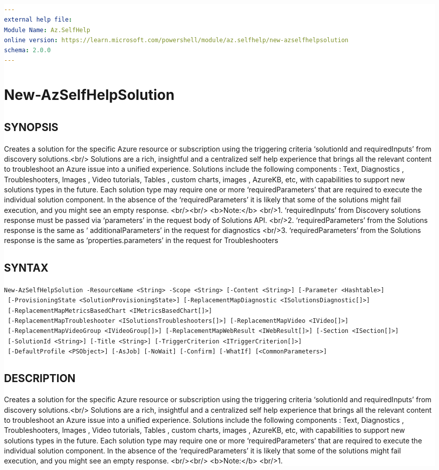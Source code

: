 ```yaml
---
external help file:
Module Name: Az.SelfHelp
online version: https://learn.microsoft.com/powershell/module/az.selfhelp/new-azselfhelpsolution
schema: 2.0.0
---
```


# New-AzSelfHelpSolution

## SYNOPSIS
Creates a solution for the specific Azure resource or subscription using the triggering criteria ‘solutionId and requiredInputs’ from discovery solutions.\<br/\> Solutions are a rich, insightful and a centralized self help experience that brings all the relevant content to troubleshoot an Azure issue into a unified experience.
Solutions include the following components : Text, Diagnostics , Troubleshooters, Images , Video tutorials, Tables , custom charts, images , AzureKB, etc, with capabilities to support new solutions types in the future.
Each solution type may require one or more ‘requiredParameters’ that are required to execute the individual solution component.
In the absence of the ‘requiredParameters’ it is likely that some of the solutions might fail execution, and you might see an empty response.
\<br/\>\<br/\> \<b\>Note:\</b\>  \<br/\>1.
‘requiredInputs’ from Discovery solutions response must be passed via ‘parameters’ in the request body of Solutions API.
\<br/\>2.
‘requiredParameters’ from the Solutions response is the same as ‘ additionalParameters’ in the request for diagnostics \<br/\>3.
‘requiredParameters’ from the Solutions response is the same as ‘properties.parameters’ in the request for Troubleshooters

## SYNTAX

```
New-AzSelfHelpSolution -ResourceName <String> -Scope <String> [-Content <String>] [-Parameter <Hashtable>]
 [-ProvisioningState <SolutionProvisioningState>] [-ReplacementMapDiagnostic <ISolutionsDiagnostic[]>]
 [-ReplacementMapMetricsBasedChart <IMetricsBasedChart[]>]
 [-ReplacementMapTroubleshooter <ISolutionsTroubleshooters[]>] [-ReplacementMapVideo <IVideo[]>]
 [-ReplacementMapVideoGroup <IVideoGroup[]>] [-ReplacementMapWebResult <IWebResult[]>] [-Section <ISection[]>]
 [-SolutionId <String>] [-Title <String>] [-TriggerCriterion <ITriggerCriterion[]>]
 [-DefaultProfile <PSObject>] [-AsJob] [-NoWait] [-Confirm] [-WhatIf] [<CommonParameters>]
```

## DESCRIPTION
Creates a solution for the specific Azure resource or subscription using the triggering criteria ‘solutionId and requiredInputs’ from discovery solutions.\<br/\> Solutions are a rich, insightful and a centralized self help experience that brings all the relevant content to troubleshoot an Azure issue into a unified experience.
Solutions include the following components : Text, Diagnostics , Troubleshooters, Images , Video tutorials, Tables , custom charts, images , AzureKB, etc, with capabilities to support new solutions types in the future.
Each solution type may require one or more ‘requiredParameters’ that are required to execute the individual solution component.
In the absence of the ‘requiredParameters’ it is likely that some of the solutions might fail execution, and you might see an empty response.
\<br/\>\<br/\> \<b\>Note:\</b\>  \<br/\>1.